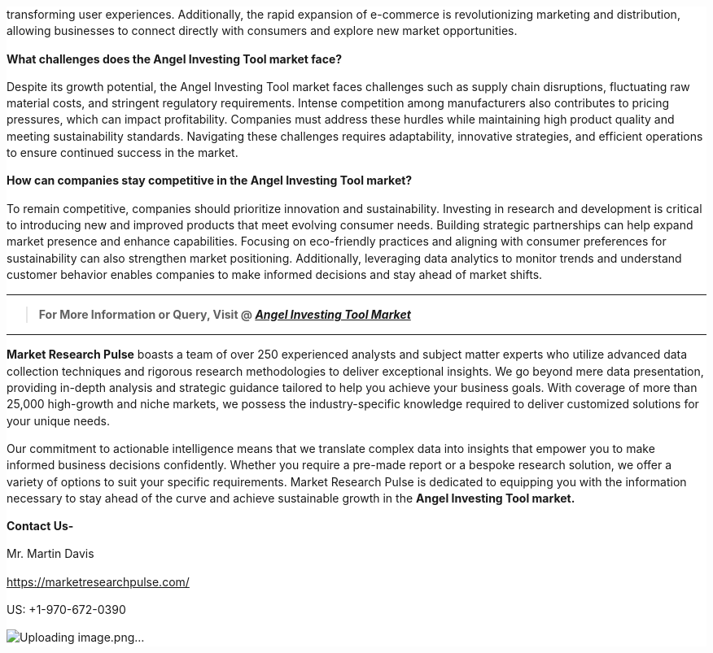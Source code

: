 transforming user experiences. Additionally, the rapid expansion of e-commerce is revolutionizing marketing and distribution, allowing businesses to connect directly with consumers and explore new market opportunities.</p><p><strong>What challenges does the Angel Investing Tool market face?</strong></p><p>Despite its growth potential, the Angel Investing Tool market faces challenges such as supply chain disruptions, fluctuating raw material costs, and stringent regulatory requirements. Intense competition among manufacturers also contributes to pricing pressures, which can impact profitability. Companies must address these hurdles while maintaining high product quality and meeting sustainability standards. Navigating these challenges requires adaptability, innovative strategies, and efficient operations to ensure continued success in the market.</p><p><strong>How can companies stay competitive in the Angel Investing Tool market?</strong></p><p>To remain competitive, companies should prioritize innovation and sustainability. Investing in research and development is critical to introducing new and improved products that meet evolving consumer needs. Building strategic partnerships can help expand market presence and enhance capabilities. Focusing on eco-friendly practices and aligning with consumer preferences for sustainability can also strengthen market positioning. Additionally, leveraging data analytics to monitor trends and understand customer behavior enables companies to make informed decisions and stay ahead of market shifts.</p><hr /><blockquote><p><strong>For More Information or Query, Visit @&nbsp;<em><a href="https://marketresearchpulse.com/report/80133/angel-investing-tool-market?utm_source=Linkedin&utm_medium=0114">Angel Investing Tool Market</a></em></strong></p></blockquote><hr /><p><strong>Market Research Pulse</strong> boasts a team of over 250 experienced analysts and subject matter experts who utilize advanced data collection techniques and rigorous research methodologies to deliver exceptional insights. We go beyond mere data presentation, providing in-depth analysis and strategic guidance tailored to help you achieve your business goals. With coverage of more than 25,000 high-growth and niche markets, we possess the industry-specific knowledge required to deliver customized solutions for your unique needs.</p><p>Our commitment to actionable intelligence means that we translate complex data into insights that empower you to make informed business decisions confidently. Whether you require a pre-made report or a bespoke research solution, we offer a variety of options to suit your specific requirements. Market Research Pulse is dedicated to equipping you with the information necessary to stay ahead of the curve and achieve sustainable growth in the <strong>Angel Investing Tool market.</strong></p><p><strong>Contact Us-</strong></p><p>Mr. Martin Davis</p><p>https://marketresearchpulse.com/</p><p>US: +1-970-672-0390</p>
![Uploading image.png…]()
